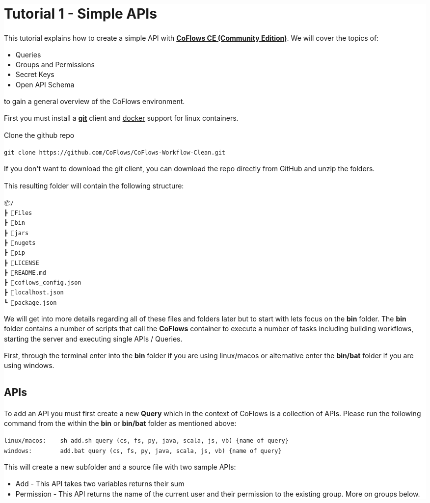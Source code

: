 # Tutorial 1 - Simple APIs

This tutorial explains how to create a simple API with [**CoFlows CE (Community Edition)**](https://github.com/QuantApp/CoFlows-CE). We will cover the topics of:
* Queries
* Groups and Permissions
* Secret Keys
* Open API Schema

to gain a general overview of the CoFlows environment.

First you must install a [**git**](https://git-scm.com/downloads/guis/) client and [docker](https://www.docker.com/get-started) support for linux containers.

Clone the github repo

    git clone https://github.com/CoFlows/CoFlows-Workflow-Clean.git

If you don't want to download the git client, you can download the [repo directly from GitHub](https://github.com/CoFlows/CoFlows-Workflow-Clean) and unzip the folders.

This resulting folder will contain the following structure:

    📦/
    ┣ 📂Files
    ┣ 📂bin
    ┣ 📂jars
    ┣ 📂nugets
    ┣ 📂pip
    ┣ 📜LICENSE
    ┣ 📜README.md
    ┣ 📜coflows_config.json
    ┣ 📜localhost.json
    ┗ 📜package.json

We will get into more details regarding all of these files and folders later but to start with lets focus on the **bin** folder. The **bin** folder contains a number of scripts that call the **CoFlows** container to execute a number of tasks including building workflows, starting the server and executing single APIs / Queries.

First, through the terminal enter into the **bin** folder if you are using linux/macos or alternative enter the **bin/bat** folder if you are using windows.

## APIs
To add an API you must first create a new **Query** which in the context of CoFlows is a collection of APIs. Please run the following command from the within the **bin** or **bin/bat** folder as mentioned above:

    linux/macos:    sh add.sh query (cs, fs, py, java, scala, js, vb) {name of query}
    windows:        add.bat query (cs, fs, py, java, scala, js, vb) {name of query}

This will create a new subfolder and a source file with two sample APIs:
* Add - This API takes two variables returns their sum
* Permission - This API returns the name of the current user and their permission to the existing group. More on groups below.
